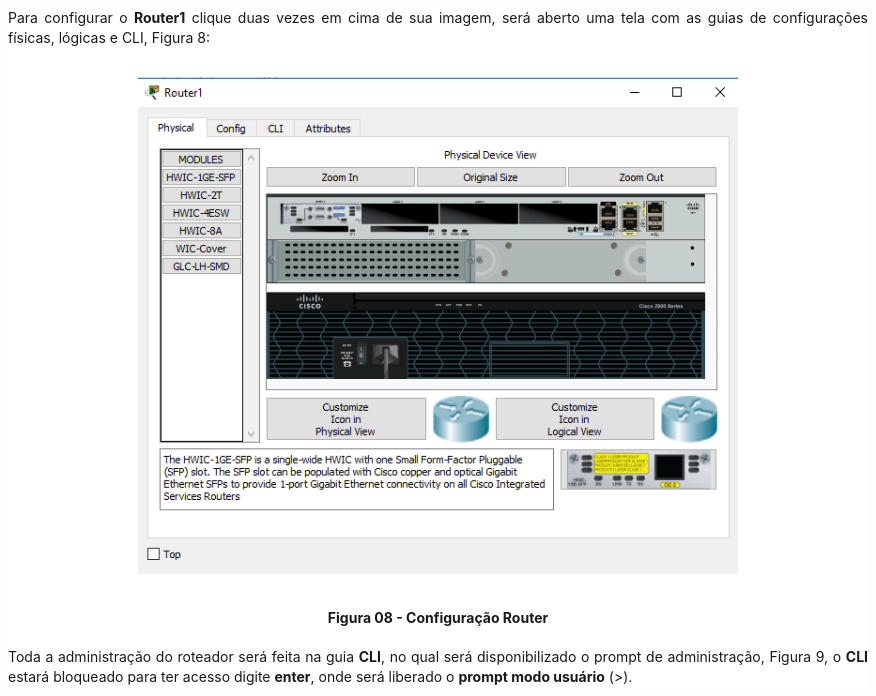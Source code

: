 
<p align="justify">Para configurar o <b>Router1</b> clique duas vezes em cima de sua imagem, será aberto uma tela com as guias de configurações físicas, lógicas e CLI, Figura 8:</p>

<p align="center"><img src="images/roteamento/08-config-router.png"  width="600" height="526" align="middle"/></p>
<h4 align="middle">Figura 08 - Configuração Router</h4>

<p align="justify">Toda a administração do roteador será feita na guia <b>CLI</b>, no qual será disponibilizado o prompt de administração, Figura 9, o <b>CLI</b> estará bloqueado para ter acesso digite <b>enter</b>, onde será liberado o <b>prompt modo usuário</b> (>).</p>
